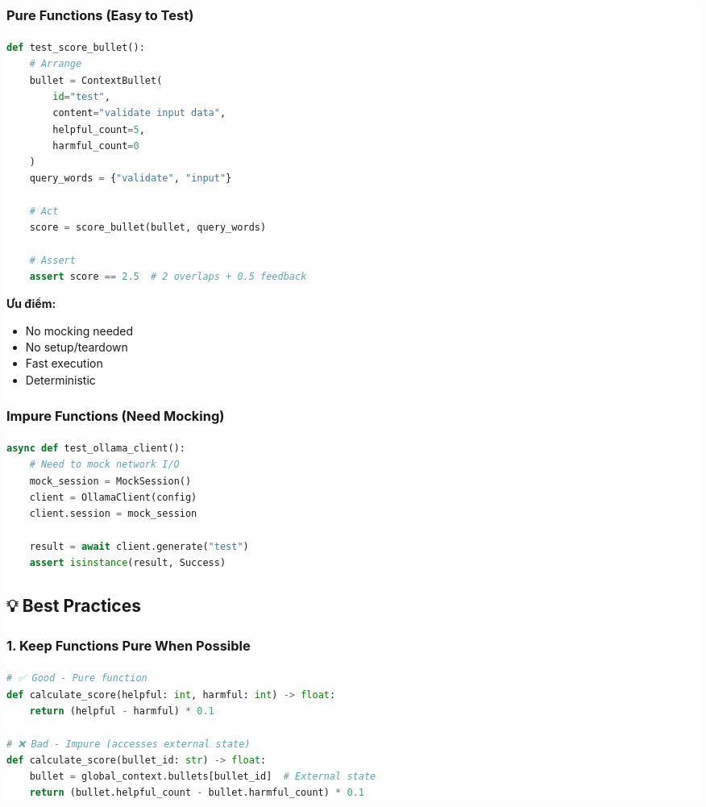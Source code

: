### Pure Functions (Easy to Test)

```python
def test_score_bullet():
    # Arrange
    bullet = ContextBullet(
        id="test",
        content="validate input data",
        helpful_count=5,
        harmful_count=0
    )
    query_words = {"validate", "input"}
    
    # Act
    score = score_bullet(bullet, query_words)
    
    # Assert
    assert score == 2.5  # 2 overlaps + 0.5 feedback
```

**Ưu điểm:**
- No mocking needed
- No setup/teardown
- Fast execution
- Deterministic

### Impure Functions (Need Mocking)

```python
async def test_ollama_client():
    # Need to mock network I/O
    mock_session = MockSession()
    client = OllamaClient(config)
    client.session = mock_session
    
    result = await client.generate("test")
    assert isinstance(result, Success)
```

## 💡 Best Practices

### 1. Keep Functions Pure When Possible

```python
# ✅ Good - Pure function
def calculate_score(helpful: int, harmful: int) -> float:
    return (helpful - harmful) * 0.1

# ❌ Bad - Impure (accesses external state)
def calculate_score(bullet_id: str) -> float:
    bullet = global_context.bullets[bullet_id]  # External state
    return (bullet.helpful_count - bullet.harmful_count) * 0.1
```
